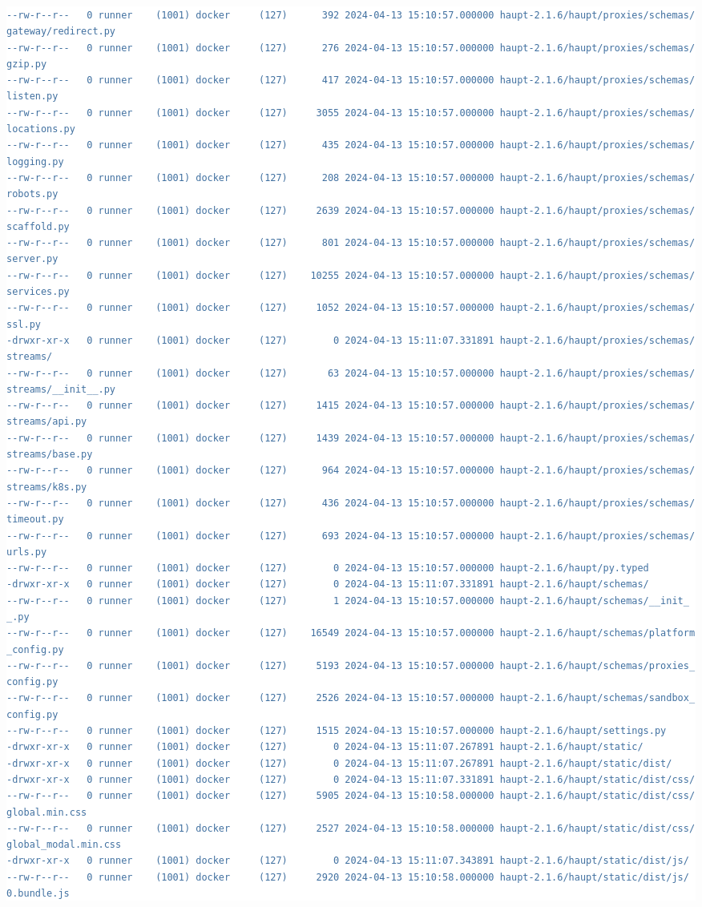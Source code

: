 ```diff
--rw-r--r--   0 runner    (1001) docker     (127)      392 2024-04-13 15:10:57.000000 haupt-2.1.6/haupt/proxies/schemas/gateway/redirect.py
--rw-r--r--   0 runner    (1001) docker     (127)      276 2024-04-13 15:10:57.000000 haupt-2.1.6/haupt/proxies/schemas/gzip.py
--rw-r--r--   0 runner    (1001) docker     (127)      417 2024-04-13 15:10:57.000000 haupt-2.1.6/haupt/proxies/schemas/listen.py
--rw-r--r--   0 runner    (1001) docker     (127)     3055 2024-04-13 15:10:57.000000 haupt-2.1.6/haupt/proxies/schemas/locations.py
--rw-r--r--   0 runner    (1001) docker     (127)      435 2024-04-13 15:10:57.000000 haupt-2.1.6/haupt/proxies/schemas/logging.py
--rw-r--r--   0 runner    (1001) docker     (127)      208 2024-04-13 15:10:57.000000 haupt-2.1.6/haupt/proxies/schemas/robots.py
--rw-r--r--   0 runner    (1001) docker     (127)     2639 2024-04-13 15:10:57.000000 haupt-2.1.6/haupt/proxies/schemas/scaffold.py
--rw-r--r--   0 runner    (1001) docker     (127)      801 2024-04-13 15:10:57.000000 haupt-2.1.6/haupt/proxies/schemas/server.py
--rw-r--r--   0 runner    (1001) docker     (127)    10255 2024-04-13 15:10:57.000000 haupt-2.1.6/haupt/proxies/schemas/services.py
--rw-r--r--   0 runner    (1001) docker     (127)     1052 2024-04-13 15:10:57.000000 haupt-2.1.6/haupt/proxies/schemas/ssl.py
-drwxr-xr-x   0 runner    (1001) docker     (127)        0 2024-04-13 15:11:07.331891 haupt-2.1.6/haupt/proxies/schemas/streams/
--rw-r--r--   0 runner    (1001) docker     (127)       63 2024-04-13 15:10:57.000000 haupt-2.1.6/haupt/proxies/schemas/streams/__init__.py
--rw-r--r--   0 runner    (1001) docker     (127)     1415 2024-04-13 15:10:57.000000 haupt-2.1.6/haupt/proxies/schemas/streams/api.py
--rw-r--r--   0 runner    (1001) docker     (127)     1439 2024-04-13 15:10:57.000000 haupt-2.1.6/haupt/proxies/schemas/streams/base.py
--rw-r--r--   0 runner    (1001) docker     (127)      964 2024-04-13 15:10:57.000000 haupt-2.1.6/haupt/proxies/schemas/streams/k8s.py
--rw-r--r--   0 runner    (1001) docker     (127)      436 2024-04-13 15:10:57.000000 haupt-2.1.6/haupt/proxies/schemas/timeout.py
--rw-r--r--   0 runner    (1001) docker     (127)      693 2024-04-13 15:10:57.000000 haupt-2.1.6/haupt/proxies/schemas/urls.py
--rw-r--r--   0 runner    (1001) docker     (127)        0 2024-04-13 15:10:57.000000 haupt-2.1.6/haupt/py.typed
-drwxr-xr-x   0 runner    (1001) docker     (127)        0 2024-04-13 15:11:07.331891 haupt-2.1.6/haupt/schemas/
--rw-r--r--   0 runner    (1001) docker     (127)        1 2024-04-13 15:10:57.000000 haupt-2.1.6/haupt/schemas/__init__.py
--rw-r--r--   0 runner    (1001) docker     (127)    16549 2024-04-13 15:10:57.000000 haupt-2.1.6/haupt/schemas/platform_config.py
--rw-r--r--   0 runner    (1001) docker     (127)     5193 2024-04-13 15:10:57.000000 haupt-2.1.6/haupt/schemas/proxies_config.py
--rw-r--r--   0 runner    (1001) docker     (127)     2526 2024-04-13 15:10:57.000000 haupt-2.1.6/haupt/schemas/sandbox_config.py
--rw-r--r--   0 runner    (1001) docker     (127)     1515 2024-04-13 15:10:57.000000 haupt-2.1.6/haupt/settings.py
-drwxr-xr-x   0 runner    (1001) docker     (127)        0 2024-04-13 15:11:07.267891 haupt-2.1.6/haupt/static/
-drwxr-xr-x   0 runner    (1001) docker     (127)        0 2024-04-13 15:11:07.267891 haupt-2.1.6/haupt/static/dist/
-drwxr-xr-x   0 runner    (1001) docker     (127)        0 2024-04-13 15:11:07.331891 haupt-2.1.6/haupt/static/dist/css/
--rw-r--r--   0 runner    (1001) docker     (127)     5905 2024-04-13 15:10:58.000000 haupt-2.1.6/haupt/static/dist/css/global.min.css
--rw-r--r--   0 runner    (1001) docker     (127)     2527 2024-04-13 15:10:58.000000 haupt-2.1.6/haupt/static/dist/css/global_modal.min.css
-drwxr-xr-x   0 runner    (1001) docker     (127)        0 2024-04-13 15:11:07.343891 haupt-2.1.6/haupt/static/dist/js/
--rw-r--r--   0 runner    (1001) docker     (127)     2920 2024-04-13 15:10:58.000000 haupt-2.1.6/haupt/static/dist/js/0.bundle.js
```